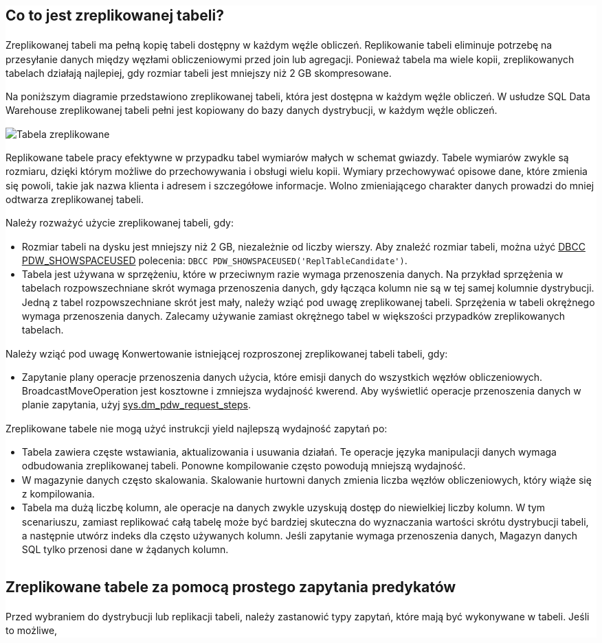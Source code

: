 ## <a name="what-is-a-replicated-table"></a>Co to jest zreplikowanej tabeli?
Zreplikowanej tabeli ma pełną kopię tabeli dostępny w każdym węźle obliczeń. Replikowanie tabeli eliminuje potrzebę na przesyłanie danych między węzłami obliczeniowymi przed join lub agregacji. Ponieważ tabela ma wiele kopii, zreplikowanych tabelach działają najlepiej, gdy rozmiar tabeli jest mniejszy niż 2 GB skompresowane.

Na poniższym diagramie przedstawiono zreplikowanej tabeli, która jest dostępna w każdym węźle obliczeń. W usłudze SQL Data Warehouse zreplikowanej tabeli pełni jest kopiowany do bazy danych dystrybucji, w każdym węźle obliczeń. 

![Tabela zreplikowane](media/guidance-for-using-replicated-tables/replicated-table.png "zreplikowane tabeli")  

Replikowane tabele pracy efektywne w przypadku tabel wymiarów małych w schemat gwiazdy. Tabele wymiarów zwykle są rozmiaru, dzięki którym możliwe do przechowywania i obsługi wielu kopii. Wymiary przechowywać opisowe dane, które zmienia się powoli, takie jak nazwa klienta i adresem i szczegółowe informacje. Wolno zmieniającego charakter danych prowadzi do mniej odtwarza zreplikowanej tabeli. 

Należy rozważyć użycie zreplikowanej tabeli, gdy:

- Rozmiar tabeli na dysku jest mniejszy niż 2 GB, niezależnie od liczby wierszy. Aby znaleźć rozmiar tabeli, można użyć [DBCC PDW_SHOWSPACEUSED](https://docs.microsoft.com/en-us/sql/t-sql/database-console-commands/dbcc-pdw-showspaceused-transact-sql) polecenia: `DBCC PDW_SHOWSPACEUSED('ReplTableCandidate')`. 
- Tabela jest używana w sprzężeniu, które w przeciwnym razie wymaga przenoszenia danych. Na przykład sprzężenia w tabelach rozpowszechniane skrót wymaga przenoszenia danych, gdy łącząca kolumn nie są w tej samej kolumnie dystrybucji. Jedną z tabel rozpowszechniane skrót jest mały, należy wziąć pod uwagę zreplikowanej tabeli. Sprzężenia w tabeli okrężnego wymaga przenoszenia danych. Zalecamy używanie zamiast okrężnego tabel w większości przypadków zreplikowanych tabelach. 


Należy wziąć pod uwagę Konwertowanie istniejącej rozproszonej zreplikowanej tabeli tabeli, gdy:

- Zapytanie plany operacje przenoszenia danych użycia, które emisji danych do wszystkich węzłów obliczeniowych. BroadcastMoveOperation jest kosztowne i zmniejsza wydajność kwerend. Aby wyświetlić operacje przenoszenia danych w planie zapytania, użyj [sys.dm_pdw_request_steps](https://docs.microsoft.com/sql/relational-databases/system-dynamic-management-views/sys-dm-pdw-request-steps-transact-sql).
 
Zreplikowane tabele nie mogą użyć instrukcji yield najlepszą wydajność zapytań po:

- Tabela zawiera częste wstawiania, aktualizowania i usuwania działań. Te operacje języka manipulacji danych wymaga odbudowania zreplikowanej tabeli. Ponowne kompilowanie często powodują mniejszą wydajność.
- W magazynie danych często skalowania. Skalowanie hurtowni danych zmienia liczba węzłów obliczeniowych, który wiąże się z kompilowania.
- Tabela ma dużą liczbę kolumn, ale operacje na danych zwykle uzyskują dostęp do niewielkiej liczby kolumn. W tym scenariuszu, zamiast replikować całą tabelę może być bardziej skuteczna do wyznaczania wartości skrótu dystrybucji tabeli, a następnie utwórz indeks dla często używanych kolumn. Jeśli zapytanie wymaga przenoszenia danych, Magazyn danych SQL tylko przenosi dane w żądanych kolumn. 



## <a name="use-replicated-tables-with-simple-query-predicates"></a>Zreplikowane tabele za pomocą prostego zapytania predykatów
Przed wybraniem do dystrybucji lub replikacji tabeli, należy zastanowić typy zapytań, które mają być wykonywane w tabeli. Jeśli to możliwe,
